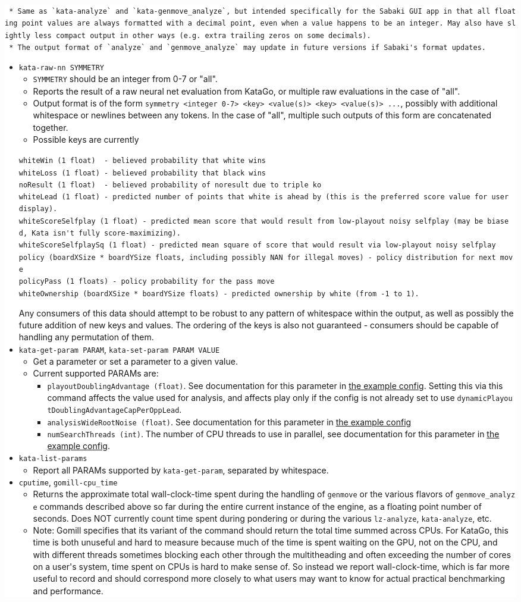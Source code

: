      * Same as `kata-analyze` and `kata-genmove_analyze`, but intended specifically for the Sabaki GUI app in that all floating point values are always formatted with a decimal point, even when a value happens to be an integer. May also have slightly less compact output in other ways (e.g. extra trailing zeros on some decimals).
     * The output format of `analyze` and `genmove_analyze` may update in future versions if Sabaki's format updates.

  * `kata-raw-nn SYMMETRY`
     * `SYMMETRY` should be an integer from 0-7 or "all".
     * Reports the result of a raw neural net evaluation from KataGo, or multiple raw evaluations in the case of "all".
     * Output format is of the form `symmetry <integer 0-7> <key> <value(s)> <key> <value(s)> ...`, possibly with additional whitespace or newlines between any tokens. In the case of "all", multiple such outputs of this form are concatenated together.
     * Possible keys are currently
     ```
     whiteWin (1 float)  - believed probability that white wins
     whiteLoss (1 float) - believed probability that black wins
     noResult (1 float)  - believed probability of noresult due to triple ko
     whiteLead (1 float) - predicted number of points that white is ahead by (this is the preferred score value for user display).
     whiteScoreSelfplay (1 float) - predicted mean score that would result from low-playout noisy selfplay (may be biased, Kata isn't fully score-maximizing).
     whiteScoreSelfplaySq (1 float) - predicted mean square of score that would result via low-playout noisy selfplay
     policy (boardXSize * boardYSize floats, including possibly NAN for illegal moves) - policy distribution for next move
     policyPass (1 floats) - policy probability for the pass move
     whiteOwnership (boardXSize * boardYSize floats) - predicted ownership by white (from -1 to 1).
     ```
     Any consumers of this data should attempt to be robust to any pattern of whitespace within the output, as well as possibly the future addition of new keys and values. The ordering of the keys is also not guaranteed - consumers should be capable of handling any permutation of them.
  * `kata-get-param PARAM`, `kata-set-param PARAM VALUE`
     * Get a parameter or set a parameter to a given value.
     * Current supported PARAMs are:
        * `playoutDoublingAdvantage (float)`. See documentation for this parameter in [the example config](..cpp/configs/gtp_example.cfg). Setting this via this command affects the value used for analysis, and affects play only if the config is not already set to use `dynamicPlayoutDoublingAdvantageCapPerOppLead`.
        * `analysisWideRootNoise (float)`. See documentation for this parameter in [the example config](..cpp/configs/gtp_example.cfg)
        * `numSearchThreads (int)`. The number of CPU threads to use in parallel, see documentation for this parameter in [the example config](..cpp/configs/gtp_example.cfg).
  * `kata-list-params`
     * Report all PARAMs supported by `kata-get-param`, separated by whitespace.
  * `cputime`, `gomill-cpu_time`
     * Returns the approximate total wall-clock-time spent during the handling of `genmove` or the various flavors of `genmove_analyze` commands described above so far during the entire current instance of the engine, as a floating point number of seconds. Does NOT currently count time spent during pondering or during the various `lz-analyze`, `kata-analyze`, etc.
     * Note: Gomill specifies that its variant of the command should return the total time summed across CPUs. For KataGo, this time is both unuseful and hard to measure because much of the time is spent waiting on the GPU, not on the CPU, and with different threads sometimes blocking each other through the multitheading and often exceeding the number of cores on a user's system, time spent on CPUs is hard to make sense of. So instead we report wall-clock-time, which is far more useful to record and should correspond more closely to what users may want to know for actual practical benchmarking and performance.
